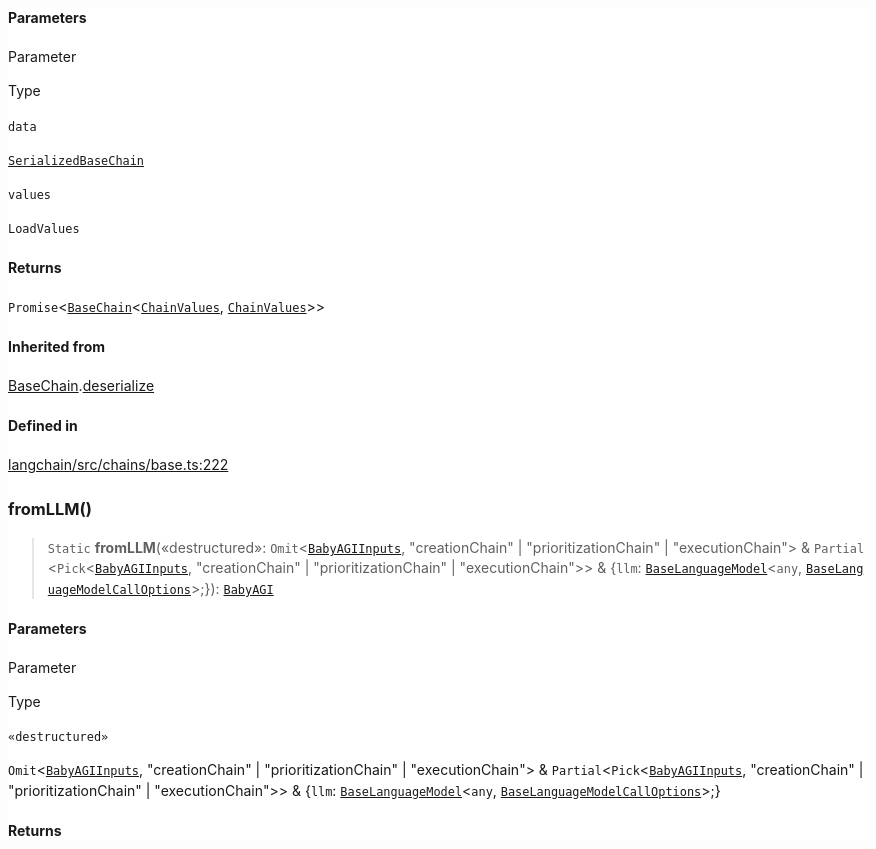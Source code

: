 #### Parameters[](#parameters-19 "Direct link to Parameters")

Parameter

Type

`data`

[`SerializedBaseChain`](/docs/api/chains/types/SerializedBaseChain)

`values`

`LoadValues`

#### Returns[](#returns-30 "Direct link to Returns")

`Promise`<[`BaseChain`](/docs/api/chains/classes/BaseChain)<[`ChainValues`](/docs/api/schema/types/ChainValues), [`ChainValues`](/docs/api/schema/types/ChainValues)\>\>

#### Inherited from[](#inherited-from-28 "Direct link to Inherited from")

[BaseChain](/docs/api/chains/classes/BaseChain).[deserialize](/docs/api/chains/classes/BaseChain#deserialize)

#### Defined in[](#defined-in-51 "Direct link to Defined in")

[langchain/src/chains/base.ts:222](https://github.com/hwchase17/langchainjs/blob/1c1274d/langchain/src/chains/base.ts#L222)

### fromLLM()[](#fromllm "Direct link to fromLLM()")

> `Static` **fromLLM**(«destructured»: `Omit`<[`BabyAGIInputs`](/docs/api/experimental_babyagi/interfaces/BabyAGIInputs), "creationChain" | "prioritizationChain" | "executionChain"\> & `Partial`<`Pick`<[`BabyAGIInputs`](/docs/api/experimental_babyagi/interfaces/BabyAGIInputs), "creationChain" | "prioritizationChain" | "executionChain"\>\> & {`llm`: [`BaseLanguageModel`](/docs/api/base_language/classes/BaseLanguageModel)<`any`, [`BaseLanguageModelCallOptions`](/docs/api/base_language/interfaces/BaseLanguageModelCallOptions)\>;}): [`BabyAGI`](/docs/api/experimental_babyagi/classes/BabyAGI)

#### Parameters[](#parameters-20 "Direct link to Parameters")

Parameter

Type

`«destructured»`

`Omit`<[`BabyAGIInputs`](/docs/api/experimental_babyagi/interfaces/BabyAGIInputs), "creationChain" | "prioritizationChain" | "executionChain"\> & `Partial`<`Pick`<[`BabyAGIInputs`](/docs/api/experimental_babyagi/interfaces/BabyAGIInputs), "creationChain" | "prioritizationChain" | "executionChain"\>\> & {`llm`: [`BaseLanguageModel`](/docs/api/base_language/classes/BaseLanguageModel)<`any`, [`BaseLanguageModelCallOptions`](/docs/api/base_language/interfaces/BaseLanguageModelCallOptions)\>;}

#### Returns[](#returns-31 "Direct link to Returns")
